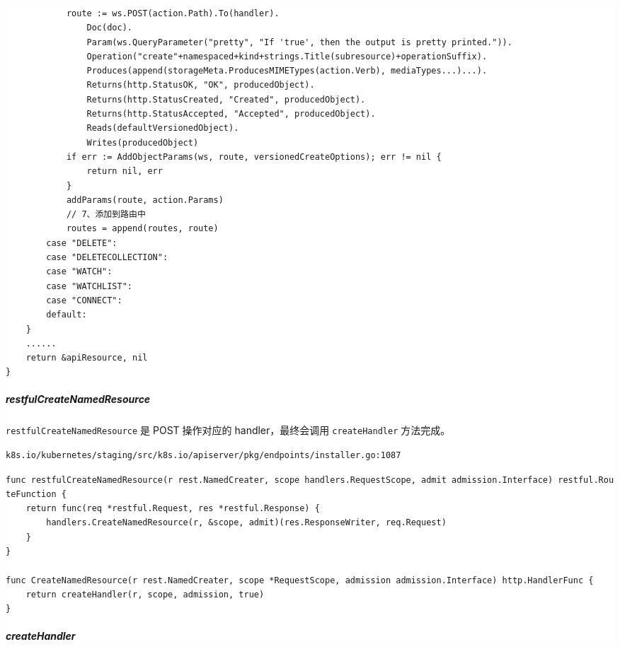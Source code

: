 ```
            route := ws.POST(action.Path).To(handler).
                Doc(doc).
                Param(ws.QueryParameter("pretty", "If 'true', then the output is pretty printed.")).
                Operation("create"+namespaced+kind+strings.Title(subresource)+operationSuffix).
                Produces(append(storageMeta.ProducesMIMETypes(action.Verb), mediaTypes...)...).
                Returns(http.StatusOK, "OK", producedObject).
                Returns(http.StatusCreated, "Created", producedObject).
                Returns(http.StatusAccepted, "Accepted", producedObject).
                Reads(defaultVersionedObject).
                Writes(producedObject)
            if err := AddObjectParams(ws, route, versionedCreateOptions); err != nil {
                return nil, err
            }
            addParams(route, action.Params)
            // 7、添加到路由中
            routes = append(routes, route)
        case "DELETE": 
        case "DELETECOLLECTION":
        case "WATCH":
        case "WATCHLIST":
        case "CONNECT":
        default:
    }
    ......
    return &apiResource, nil
}
```



##### restfulCreateNamedResource

`restfulCreateNamedResource` 是 POST 操作对应的 handler，最终会调用 `createHandler` 方法完成。


`k8s.io/kubernetes/staging/src/k8s.io/apiserver/pkg/endpoints/installer.go:1087`

```
func restfulCreateNamedResource(r rest.NamedCreater, scope handlers.RequestScope, admit admission.Interface) restful.RouteFunction {
    return func(req *restful.Request, res *restful.Response) {
        handlers.CreateNamedResource(r, &scope, admit)(res.ResponseWriter, req.Request)
    }
}

func CreateNamedResource(r rest.NamedCreater, scope *RequestScope, admission admission.Interface) http.HandlerFunc {
    return createHandler(r, scope, admission, true)
}
```



##### createHandler
